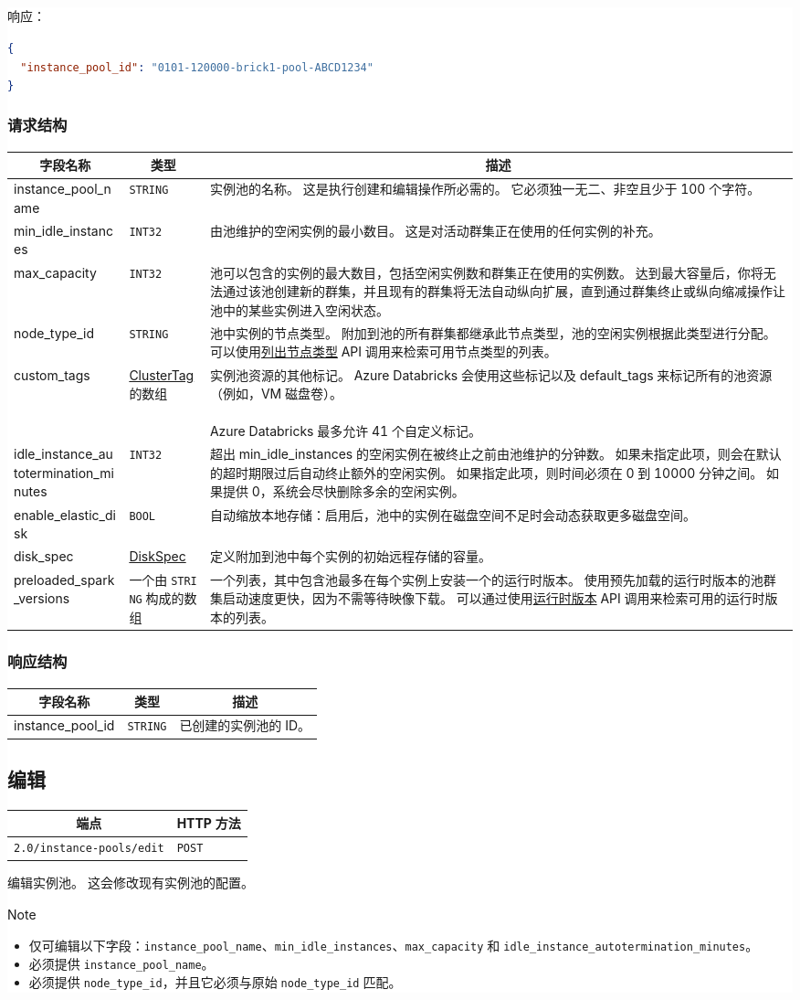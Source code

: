 响应：

```json
{
  "instance_pool_id": "0101-120000-brick1-pool-ABCD1234"
}
```

### <a name="request-structure"></a><a id="clustercreateinstancepool"> </a><a id="request-structure"> </a>请求结构

| 字段名称                                | 类型                                                                   | 描述                                                                                                                                                                                                                                                                                                                                                                 |
|-------------------------------------------|------------------------------------------------------------------------|-----------------------------------------------------------------------------------------------------------------------------------------------------------------------------------------------------------------------------------------------------------------------------------------------------------------------------------------------------------------------------|
| instance_pool_name                        | `STRING`                                                               | 实例池的名称。 这是执行创建和编辑操作所必需的。 它必须独一无二、非空且少于 100 个字符。                                                                                                                                                                                                                                 |
| min_idle_instances                        | `INT32`                                                                | 由池维护的空闲实例的最小数目。 这是对活动群集正在使用的任何实例的补充。                                                                                                                                                                                                                                                |
| max_capacity                              | `INT32`                                                                | 池可以包含的实例的最大数目，包括空闲实例数和群集正在使用的实例数。 达到最大容量后，你将无法通过该池创建新的群集，并且现有的群集将无法自动纵向扩展，直到通过群集终止或纵向缩减操作让池中的某些实例进入空闲状态。                                       |
| node_type_id                              | `STRING`                                                               | 池中实例的节点类型。 附加到池的所有群集都继承此节点类型，池的空闲实例根据此类型进行分配。 可以使用[列出节点类型](clusters.md#clusterclusterservicelistnodetypes) API 调用来检索可用节点类型的列表。                                                              |
| custom_tags                               | [ClusterTag](clusters.md#clusterclustertag) 的数组                | 实例池资源的其他标记。 Azure Databricks 会使用这些标记以及 default_tags 来标记所有的池资源（例如，VM 磁盘卷）。<br><br>Azure Databricks 最多允许 41 个自定义标记。                                                                                                                                                              |
| idle_instance_autotermination_minutes     | `INT32`                                                                | 超出 min_idle_instances 的空闲实例在被终止之前由池维护的分钟数。 如果未指定此项，则会在默认的超时期限过后自动终止额外的空闲实例。 如果指定此项，则时间必须在 0 到 10000 分钟之间。 如果提供 0，系统会尽快删除多余的空闲实例。 |
| enable_elastic_disk                       | `BOOL`                                                                 | 自动缩放本地存储：启用后，池中的实例在磁盘空间不足时会动态获取更多磁盘空间。                                                                                                                                                                                                                       |
| disk_spec                                 | [DiskSpec](#clusterdiskspec)                                           | 定义附加到池中每个实例的初始远程存储的容量。                                                                                                                                                                                                                                                                                         |
| preloaded_spark_versions                  | 一个由 `STRING` 构成的数组                                                   | 一个列表，其中包含池最多在每个实例上安装一个的运行时版本。 使用预先加载的运行时版本的池群集启动速度更快，因为不需等待映像下载。 可以通过使用[运行时版本](clusters.md#clusterclusterservicelistsparkversions) API 调用来检索可用的运行时版本的列表。                          |

### <a name="response-structure"></a><a id="clustercreateinstancepoolresponse"> </a><a id="response-structure"> </a>响应结构

| 字段名称           | 类型           | 描述                              |
|----------------------|----------------|------------------------------------------|
| instance_pool_id     | `STRING`       | 已创建的实例池的 ID。     |

## <a name="edit"></a><a id="clusterinstancepoolserviceeditinstancepool"> </a><a id="edit"> </a>编辑

| 端点                        | HTTP 方法     |
|---------------------------------|-----------------|
| `2.0/instance-pools/edit`       | `POST`          |

编辑实例池。 这会修改现有实例池的配置。

> [!NOTE]
>
> * 仅可编辑以下字段：`instance_pool_name`、`min_idle_instances`、`max_capacity` 和 `idle_instance_autotermination_minutes`。
> * 必须提供 `instance_pool_name`。
> * 必须提供 `node_type_id`，并且它必须与原始 `node_type_id` 匹配。
